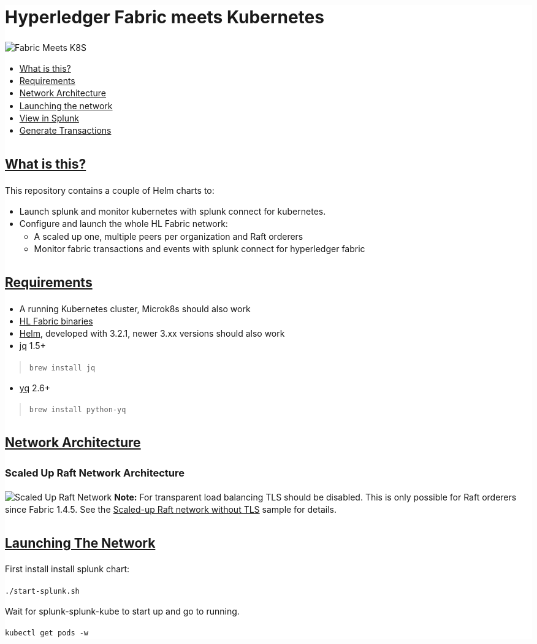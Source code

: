 # Hyperledger Fabric meets Kubernetes
![Fabric Meets K8S](https://raft-fabric-kube.s3-eu-west-1.amazonaws.com/images/fabric_meets_k8s.png)

* [What is this?](#what-is-this)
* [Requirements](#requirements)
* [Network Architecture](#network-architecture)
* [Launching the network](#launching-the-network)
* [View in Splunk](#view-in-splunk)
* [Generate Transactions](#generate-transactions)



## [What is this?](#what-is-this)
This repository contains a couple of Helm charts to:
* Launch splunk and monitor kubernetes with splunk connect for kubernetes.
* Configure and launch the whole HL Fabric network:
  * A scaled up one, multiple peers per organization and Raft orderers
  * Monitor fabric transactions and events with splunk connect for hyperledger fabric

## [Requirements](#requirements)
* A running Kubernetes cluster, Microk8s should also work
* [HL Fabric binaries](https://hyperledger-fabric.readthedocs.io/en/release-1.4/install.html)
* [Helm](https://github.com/helm/helm/releases/tag/v3.2.1), developed with 3.2.1, newer 3.xx versions should also work
* [jq](https://stedolan.github.io/jq/download/) 1.5+
> `brew install jq`
* [yq](https://pypi.org/project/yq/) 2.6+
> `brew install python-yq`

## [Network Architecture](#network-architecture)

### Scaled Up Raft Network Architecture

![Scaled Up Raft Network](https://raft-fabric-kube.s3-eu-west-1.amazonaws.com/images/HL_in_Kube_raft.png)
**Note:** For transparent load balancing TLS should be disabled. This is only possible for Raft orderers since Fabric 1.4.5. See the [Scaled-up Raft network without TLS](#scaled-up-raft-network-without-tls) sample for details.


## [Launching The Network](#launching-the-network)
First install install splunk chart:
```
./start-splunk.sh
```
Wait for splunk-splunk-kube to start up and go to running.
```
kubectl get pods -w
```
